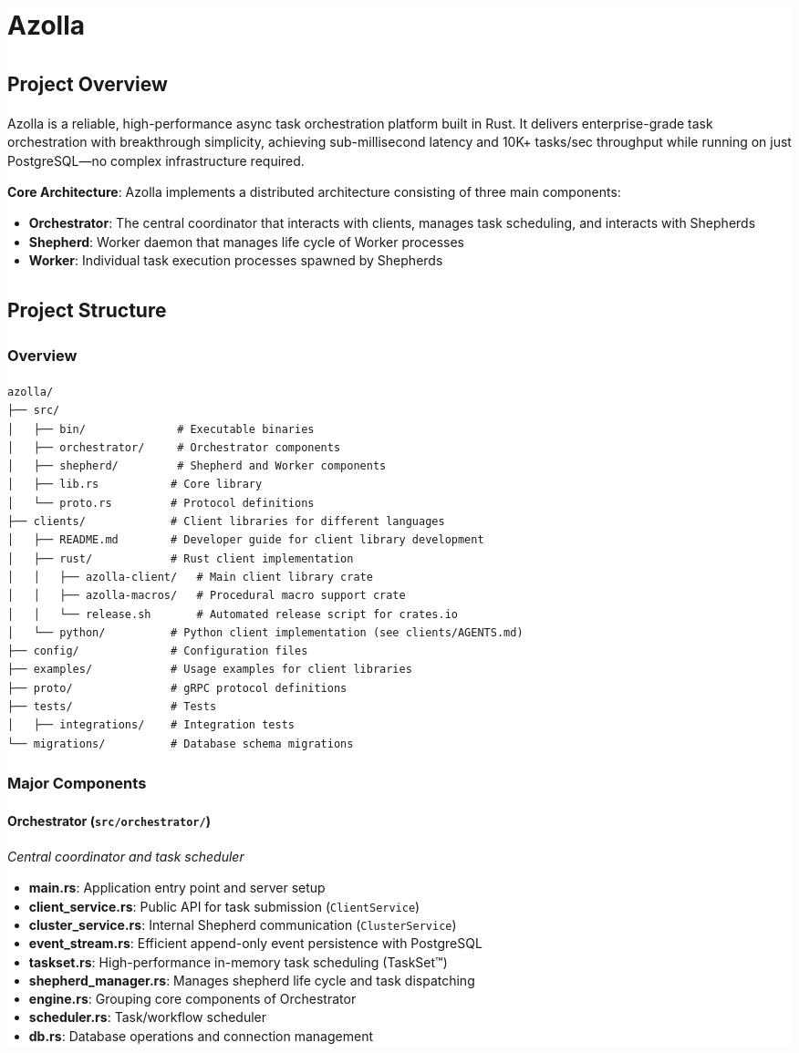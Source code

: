 # Azolla

## Project Overview

Azolla is a reliable, high-performance async task orchestration platform built in Rust. It delivers enterprise-grade task orchestration with breakthrough simplicity, achieving sub-millisecond latency and 10K+ tasks/sec throughput while running on just PostgreSQL—no complex infrastructure required.

**Core Architecture**: Azolla implements a distributed architecture consisting of three main components:

- **Orchestrator**: The central coordinator that interacts with clients, manages task scheduling, and interacts with Shepherds
- **Shepherd**: Worker daemon that manages life cycle of Worker processes
- **Worker**: Individual task execution processes spawned by Shepherds

## Project Structure

### Overview

```
azolla/
├── src/
│   ├── bin/              # Executable binaries
│   ├── orchestrator/     # Orchestrator components
│   ├── shepherd/         # Shepherd and Worker components
│   ├── lib.rs           # Core library
│   └── proto.rs         # Protocol definitions
├── clients/             # Client libraries for different languages
│   ├── README.md        # Developer guide for client library development
│   ├── rust/            # Rust client implementation
│   │   ├── azolla-client/   # Main client library crate
│   │   ├── azolla-macros/   # Procedural macro support crate
│   │   └── release.sh       # Automated release script for crates.io
│   └── python/          # Python client implementation (see clients/AGENTS.md)
├── config/              # Configuration files
├── examples/            # Usage examples for client libraries  
├── proto/               # gRPC protocol definitions
├── tests/               # Tests
│   ├── integrations/    # Integration tests
└── migrations/          # Database schema migrations
```

### Major Components

#### Orchestrator (`src/orchestrator/`)
*Central coordinator and task scheduler*

- **main.rs**: Application entry point and server setup
- **client_service.rs**: Public API for task submission (`ClientService`)
- **cluster_service.rs**: Internal Shepherd communication (`ClusterService`)
- **event_stream.rs**: Efficient append-only event persistence with PostgreSQL
- **taskset.rs**: High-performance in-memory task scheduling (TaskSet™)
- **shepherd_manager.rs**: Manages shepherd life cycle and task dispatching
- **engine.rs**: Grouping core components of Orchestrator
- **scheduler.rs**: Task/workflow scheduler
- **db.rs**: Database operations and connection management
